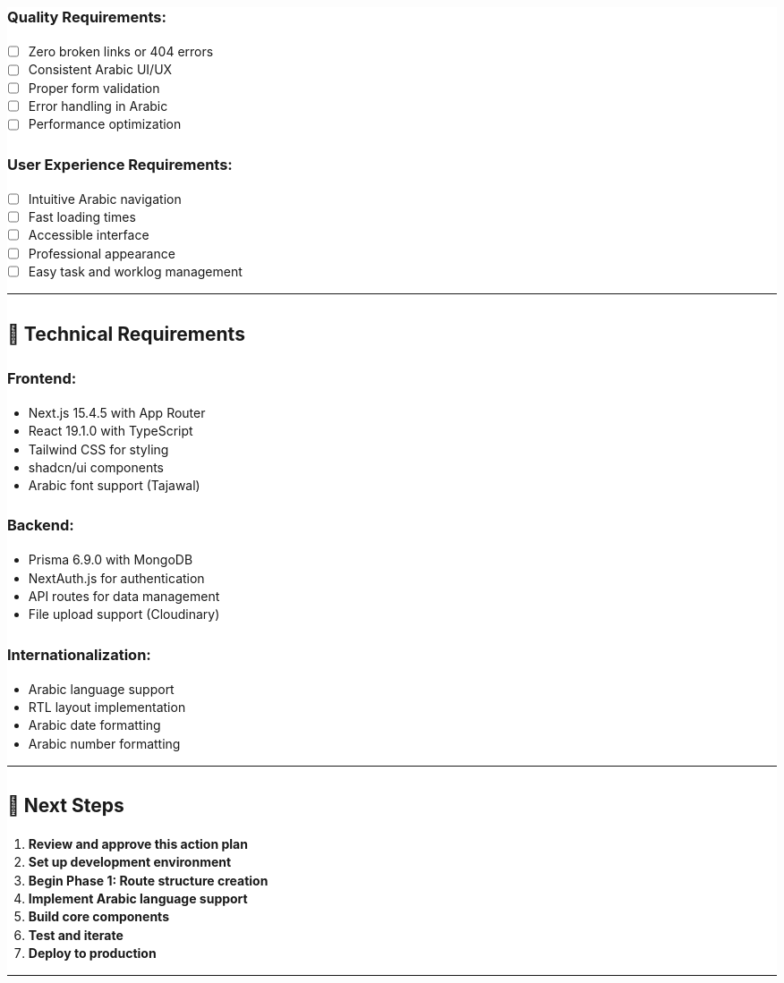 ### **Quality Requirements:**
- [ ] Zero broken links or 404 errors
- [ ] Consistent Arabic UI/UX
- [ ] Proper form validation
- [ ] Error handling in Arabic
- [ ] Performance optimization

### **User Experience Requirements:**
- [ ] Intuitive Arabic navigation
- [ ] Fast loading times
- [ ] Accessible interface
- [ ] Professional appearance
- [ ] Easy task and worklog management

---

## 🔧 **Technical Requirements**

### **Frontend:**
- Next.js 15.4.5 with App Router
- React 19.1.0 with TypeScript
- Tailwind CSS for styling
- shadcn/ui components
- Arabic font support (Tajawal)

### **Backend:**
- Prisma 6.9.0 with MongoDB
- NextAuth.js for authentication
- API routes for data management
- File upload support (Cloudinary)

### **Internationalization:**
- Arabic language support
- RTL layout implementation
- Arabic date formatting
- Arabic number formatting

---

## 📝 **Next Steps**

1. **Review and approve this action plan**
2. **Set up development environment**
3. **Begin Phase 1: Route structure creation**
4. **Implement Arabic language support**
5. **Build core components**
6. **Test and iterate**
7. **Deploy to production**

---